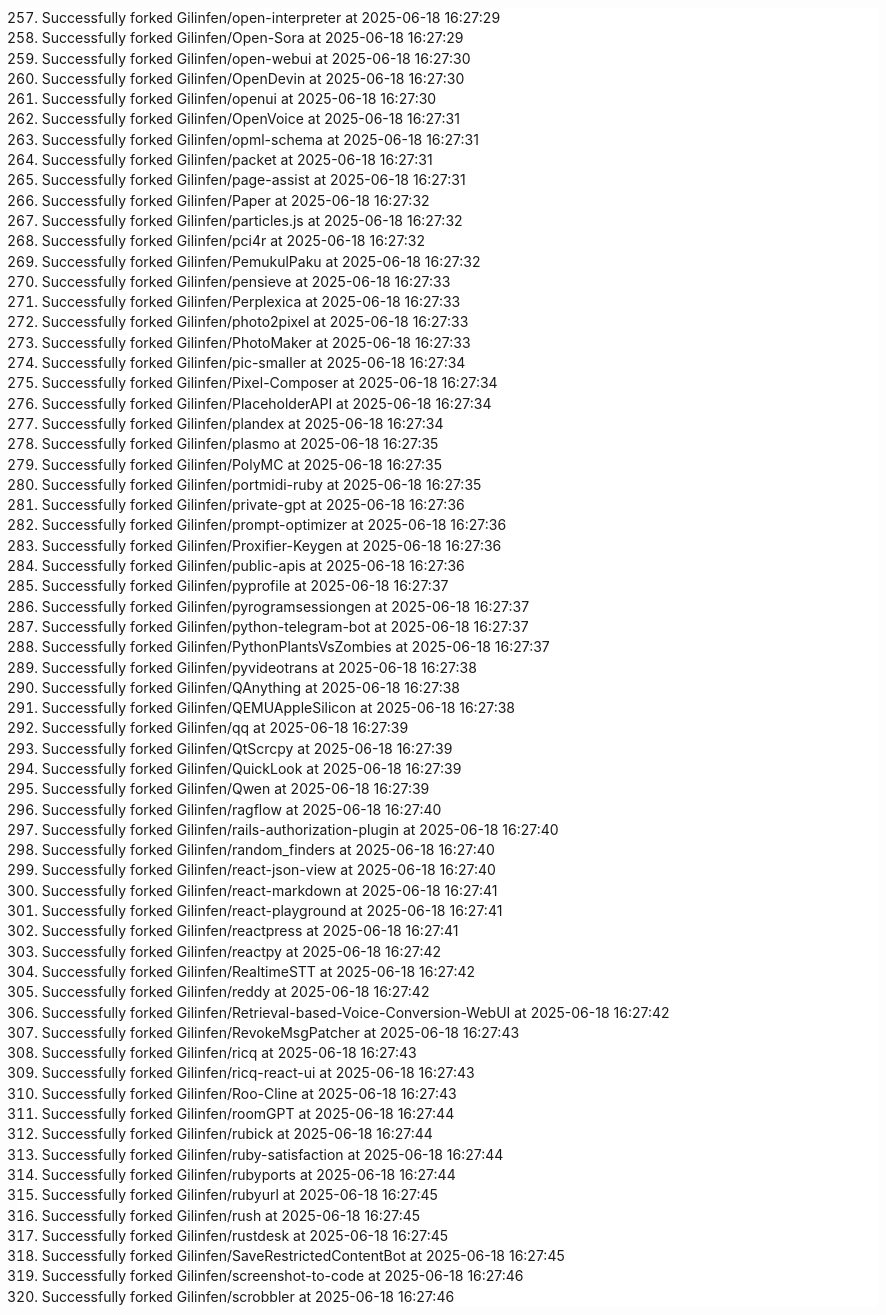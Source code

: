 257. Successfully forked Gilinfen/open-interpreter at 2025-06-18 16:27:29
258. Successfully forked Gilinfen/Open-Sora at 2025-06-18 16:27:29
259. Successfully forked Gilinfen/open-webui at 2025-06-18 16:27:30
260. Successfully forked Gilinfen/OpenDevin at 2025-06-18 16:27:30
261. Successfully forked Gilinfen/openui at 2025-06-18 16:27:30
262. Successfully forked Gilinfen/OpenVoice at 2025-06-18 16:27:31
263. Successfully forked Gilinfen/opml-schema at 2025-06-18 16:27:31
264. Successfully forked Gilinfen/packet at 2025-06-18 16:27:31
265. Successfully forked Gilinfen/page-assist at 2025-06-18 16:27:31
266. Successfully forked Gilinfen/Paper at 2025-06-18 16:27:32
267. Successfully forked Gilinfen/particles.js at 2025-06-18 16:27:32
268. Successfully forked Gilinfen/pci4r at 2025-06-18 16:27:32
269. Successfully forked Gilinfen/PemukulPaku at 2025-06-18 16:27:32
270. Successfully forked Gilinfen/pensieve at 2025-06-18 16:27:33
271. Successfully forked Gilinfen/Perplexica at 2025-06-18 16:27:33
272. Successfully forked Gilinfen/photo2pixel at 2025-06-18 16:27:33
273. Successfully forked Gilinfen/PhotoMaker at 2025-06-18 16:27:33
274. Successfully forked Gilinfen/pic-smaller at 2025-06-18 16:27:34
275. Successfully forked Gilinfen/Pixel-Composer at 2025-06-18 16:27:34
276. Successfully forked Gilinfen/PlaceholderAPI at 2025-06-18 16:27:34
277. Successfully forked Gilinfen/plandex at 2025-06-18 16:27:34
278. Successfully forked Gilinfen/plasmo at 2025-06-18 16:27:35
279. Successfully forked Gilinfen/PolyMC at 2025-06-18 16:27:35
280. Successfully forked Gilinfen/portmidi-ruby at 2025-06-18 16:27:35
281. Successfully forked Gilinfen/private-gpt at 2025-06-18 16:27:36
282. Successfully forked Gilinfen/prompt-optimizer at 2025-06-18 16:27:36
283. Successfully forked Gilinfen/Proxifier-Keygen at 2025-06-18 16:27:36
284. Successfully forked Gilinfen/public-apis at 2025-06-18 16:27:36
285. Successfully forked Gilinfen/pyprofile at 2025-06-18 16:27:37
286. Successfully forked Gilinfen/pyrogramsessiongen at 2025-06-18 16:27:37
287. Successfully forked Gilinfen/python-telegram-bot at 2025-06-18 16:27:37
288. Successfully forked Gilinfen/PythonPlantsVsZombies at 2025-06-18 16:27:37
289. Successfully forked Gilinfen/pyvideotrans at 2025-06-18 16:27:38
290. Successfully forked Gilinfen/QAnything at 2025-06-18 16:27:38
291. Successfully forked Gilinfen/QEMUAppleSilicon at 2025-06-18 16:27:38
292. Successfully forked Gilinfen/qq at 2025-06-18 16:27:39
293. Successfully forked Gilinfen/QtScrcpy at 2025-06-18 16:27:39
294. Successfully forked Gilinfen/QuickLook at 2025-06-18 16:27:39
295. Successfully forked Gilinfen/Qwen at 2025-06-18 16:27:39
296. Successfully forked Gilinfen/ragflow at 2025-06-18 16:27:40
297. Successfully forked Gilinfen/rails-authorization-plugin at 2025-06-18 16:27:40
298. Successfully forked Gilinfen/random_finders at 2025-06-18 16:27:40
299. Successfully forked Gilinfen/react-json-view at 2025-06-18 16:27:40
300. Successfully forked Gilinfen/react-markdown at 2025-06-18 16:27:41
301. Successfully forked Gilinfen/react-playground at 2025-06-18 16:27:41
302. Successfully forked Gilinfen/reactpress at 2025-06-18 16:27:41
303. Successfully forked Gilinfen/reactpy at 2025-06-18 16:27:42
304. Successfully forked Gilinfen/RealtimeSTT at 2025-06-18 16:27:42
305. Successfully forked Gilinfen/reddy at 2025-06-18 16:27:42
306. Successfully forked Gilinfen/Retrieval-based-Voice-Conversion-WebUI at 2025-06-18 16:27:42
307. Successfully forked Gilinfen/RevokeMsgPatcher at 2025-06-18 16:27:43
308. Successfully forked Gilinfen/ricq at 2025-06-18 16:27:43
309. Successfully forked Gilinfen/ricq-react-ui at 2025-06-18 16:27:43
310. Successfully forked Gilinfen/Roo-Cline at 2025-06-18 16:27:43
311. Successfully forked Gilinfen/roomGPT at 2025-06-18 16:27:44
312. Successfully forked Gilinfen/rubick at 2025-06-18 16:27:44
313. Successfully forked Gilinfen/ruby-satisfaction at 2025-06-18 16:27:44
314. Successfully forked Gilinfen/rubyports at 2025-06-18 16:27:44
315. Successfully forked Gilinfen/rubyurl at 2025-06-18 16:27:45
316. Successfully forked Gilinfen/rush at 2025-06-18 16:27:45
317. Successfully forked Gilinfen/rustdesk at 2025-06-18 16:27:45
318. Successfully forked Gilinfen/SaveRestrictedContentBot at 2025-06-18 16:27:45
319. Successfully forked Gilinfen/screenshot-to-code at 2025-06-18 16:27:46
320. Successfully forked Gilinfen/scrobbler at 2025-06-18 16:27:46